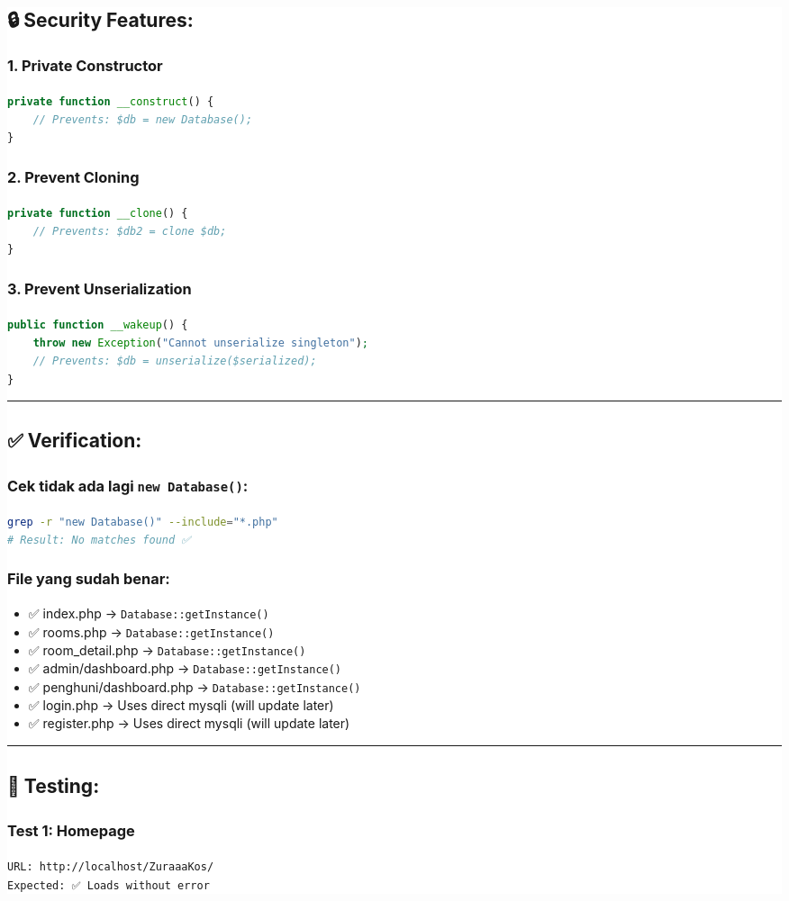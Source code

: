
## 🔒 **Security Features:**

### 1. **Private Constructor**
```php
private function __construct() {
    // Prevents: $db = new Database();
}
```

### 2. **Prevent Cloning**
```php
private function __clone() {
    // Prevents: $db2 = clone $db;
}
```

### 3. **Prevent Unserialization**
```php
public function __wakeup() {
    throw new Exception("Cannot unserialize singleton");
    // Prevents: $db = unserialize($serialized);
}
```

---

## ✅ **Verification:**

### Cek tidak ada lagi `new Database()`:
```bash
grep -r "new Database()" --include="*.php"
# Result: No matches found ✅
```

### File yang sudah benar:
- ✅ index.php → `Database::getInstance()`
- ✅ rooms.php → `Database::getInstance()`
- ✅ room_detail.php → `Database::getInstance()`
- ✅ admin/dashboard.php → `Database::getInstance()`
- ✅ penghuni/dashboard.php → `Database::getInstance()`
- ✅ login.php → Uses direct mysqli (will update later)
- ✅ register.php → Uses direct mysqli (will update later)

---

## 🧪 **Testing:**

### Test 1: Homepage
```
URL: http://localhost/ZuraaaKos/
Expected: ✅ Loads without error
```
